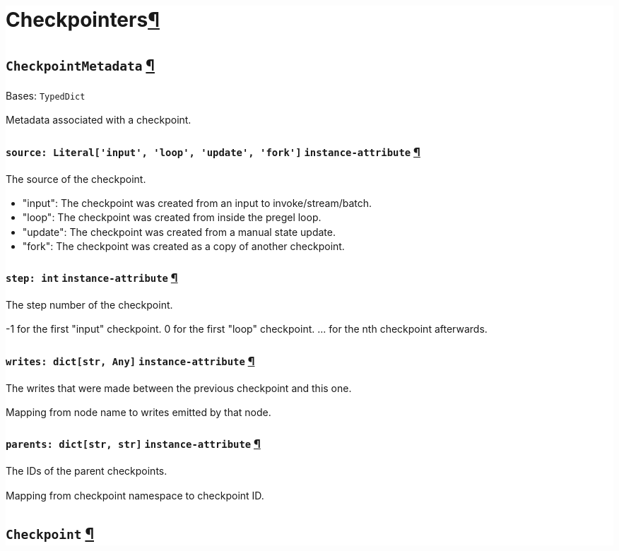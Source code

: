 # Checkpointers[¶](https://langchain-ai.github.io/langgraph/reference/checkpoints/#checkpointers "Permanent link")

##  `CheckpointMetadata` [¶](https://langchain-ai.github.io/langgraph/reference/checkpoints/#langgraph.checkpoint.base.CheckpointMetadata "Permanent link")

Bases: `TypedDict`

Metadata associated with a checkpoint.

###  `source: Literal['input', 'loop', 'update', 'fork']` `instance-attribute` [¶](https://langchain-ai.github.io/langgraph/reference/checkpoints/#langgraph.checkpoint.base.CheckpointMetadata.source "Permanent link")

The source of the checkpoint.

  * "input": The checkpoint was created from an input to invoke/stream/batch.
  * "loop": The checkpoint was created from inside the pregel loop.
  * "update": The checkpoint was created from a manual state update.
  * "fork": The checkpoint was created as a copy of another checkpoint.



###  `step: int` `instance-attribute` [¶](https://langchain-ai.github.io/langgraph/reference/checkpoints/#langgraph.checkpoint.base.CheckpointMetadata.step "Permanent link")

The step number of the checkpoint.

-1 for the first "input" checkpoint. 0 for the first "loop" checkpoint. ... for the nth checkpoint afterwards.

###  `writes: dict[str, Any]` `instance-attribute` [¶](https://langchain-ai.github.io/langgraph/reference/checkpoints/#langgraph.checkpoint.base.CheckpointMetadata.writes "Permanent link")

The writes that were made between the previous checkpoint and this one.

Mapping from node name to writes emitted by that node.

###  `parents: dict[str, str]` `instance-attribute` [¶](https://langchain-ai.github.io/langgraph/reference/checkpoints/#langgraph.checkpoint.base.CheckpointMetadata.parents "Permanent link")

The IDs of the parent checkpoints.

Mapping from checkpoint namespace to checkpoint ID.

##  `Checkpoint` [¶](https://langchain-ai.github.io/langgraph/reference/checkpoints/#langgraph.checkpoint.base.Checkpoint "Permanent link")
